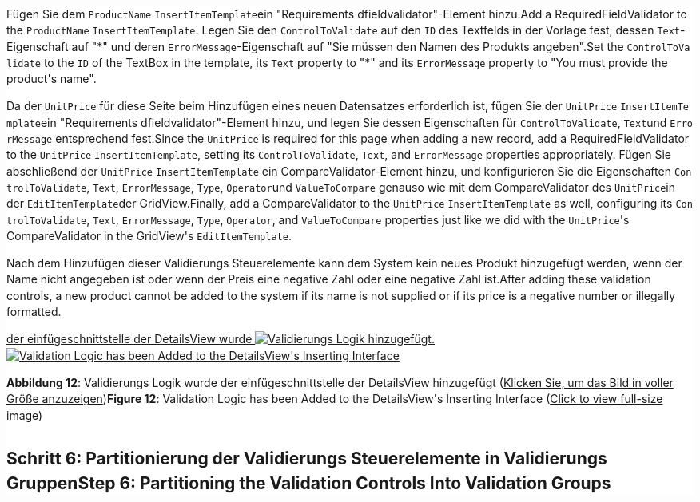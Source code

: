 <span data-ttu-id="09195-250">Fügen Sie dem `ProductName` `InsertItemTemplate`ein "Requirements dfieldvalidator"-Element hinzu.</span><span class="sxs-lookup"><span data-stu-id="09195-250">Add a RequiredFieldValidator to the `ProductName` `InsertItemTemplate`.</span></span> <span data-ttu-id="09195-251">Legen Sie den `ControlToValidate` auf den `ID` des Textfelds in der Vorlage fest, dessen `Text`-Eigenschaft auf "\*" und deren `ErrorMessage`-Eigenschaft auf "Sie müssen den Namen des Produkts angeben".</span><span class="sxs-lookup"><span data-stu-id="09195-251">Set the `ControlToValidate` to the `ID` of the TextBox in the template, its `Text` property to "\*" and its `ErrorMessage` property to "You must provide the product's name".</span></span>

<span data-ttu-id="09195-252">Da der `UnitPrice` für diese Seite beim Hinzufügen eines neuen Datensatzes erforderlich ist, fügen Sie der `UnitPrice` `InsertItemTemplate`ein "Requirements dfieldvalidator"-Element hinzu, und legen Sie dessen Eigenschaften für `ControlToValidate`, `Text`und `ErrorMessage` entsprechend fest.</span><span class="sxs-lookup"><span data-stu-id="09195-252">Since the `UnitPrice` is required for this page when adding a new record, add a RequiredFieldValidator to the `UnitPrice` `InsertItemTemplate`, setting its `ControlToValidate`, `Text`, and `ErrorMessage` properties appropriately.</span></span> <span data-ttu-id="09195-253">Fügen Sie abschließend der `UnitPrice` `InsertItemTemplate` ein CompareValidator-Element hinzu, und konfigurieren Sie die Eigenschaften `ControlToValidate`, `Text`, `ErrorMessage`, `Type`, `Operator`und `ValueToCompare` genauso wie mit dem CompareValidator des `UnitPrice`in der `EditItemTemplate`der GridView.</span><span class="sxs-lookup"><span data-stu-id="09195-253">Finally, add a CompareValidator to the `UnitPrice` `InsertItemTemplate` as well, configuring its `ControlToValidate`, `Text`, `ErrorMessage`, `Type`, `Operator`, and `ValueToCompare` properties just like we did with the `UnitPrice`'s CompareValidator in the GridView's `EditItemTemplate`.</span></span>

<span data-ttu-id="09195-254">Nach dem Hinzufügen dieser Validierungs Steuerelemente kann dem System kein neues Produkt hinzugefügt werden, wenn der Name nicht angegeben ist oder wenn der Preis eine negative Zahl oder eine negative Zahl ist.</span><span class="sxs-lookup"><span data-stu-id="09195-254">After adding these validation controls, a new product cannot be added to the system if its name is not supplied or if its price is a negative number or illegally formatted.</span></span>

<span data-ttu-id="09195-255">[der einfügeschnittstelle der DetailsView wurde ![Validierungs Logik hinzugefügt.](adding-validation-controls-to-the-editing-and-inserting-interfaces-vb/_static/image35.png)](adding-validation-controls-to-the-editing-and-inserting-interfaces-vb/_static/image34.png)</span><span class="sxs-lookup"><span data-stu-id="09195-255">[![Validation Logic has been Added to the DetailsView's Inserting Interface](adding-validation-controls-to-the-editing-and-inserting-interfaces-vb/_static/image35.png)](adding-validation-controls-to-the-editing-and-inserting-interfaces-vb/_static/image34.png)</span></span>

<span data-ttu-id="09195-256">**Abbildung 12**: Validierungs Logik wurde der einfügeschnittstelle der DetailsView hinzugefügt ([Klicken Sie, um das Bild in voller Größe anzuzeigen](adding-validation-controls-to-the-editing-and-inserting-interfaces-vb/_static/image36.png))</span><span class="sxs-lookup"><span data-stu-id="09195-256">**Figure 12**: Validation Logic has been Added to the DetailsView's Inserting Interface ([Click to view full-size image](adding-validation-controls-to-the-editing-and-inserting-interfaces-vb/_static/image36.png))</span></span>

## <a name="step-6-partitioning-the-validation-controls-into-validation-groups"></a><span data-ttu-id="09195-257">Schritt 6: Partitionierung der Validierungs Steuerelemente in Validierungs Gruppen</span><span class="sxs-lookup"><span data-stu-id="09195-257">Step 6: Partitioning the Validation Controls Into Validation Groups</span></span>
